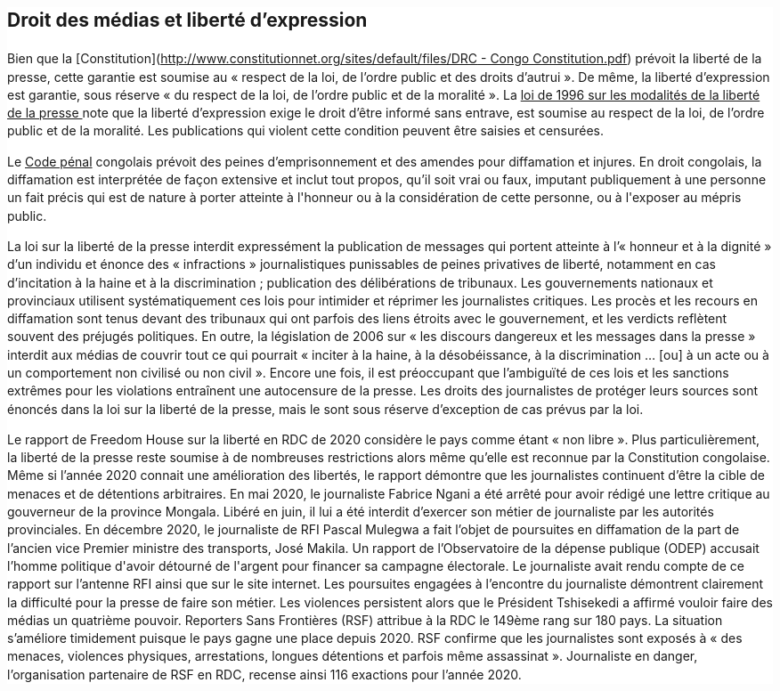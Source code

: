 ## Droit des médias et liberté d’expression
Bien que la [Constitution]([http://www.constitutionnet.org/sites/default/files/DRC - Congo Constitution.pdf](https://constitutionnet.org/sites/default/files/DRC%20-%20Congo%20Constitution.pdf)) prévoit la liberté de la presse, cette garantie est soumise au « respect de la loi, de l’ordre public et des droits d’autrui ». De même, la liberté d’expression est garantie, sous réserve « du respect de la loi, de l’ordre public et de la moralité ». La [loi de 1996 sur les modalités de la liberté de la presse ](http://www.droitcongolais.info/files/7.35.5.-Loi-du-22-juin-1996_Liberte-de-presse_modalite-de-l-exercice.pdf)note que la liberté d’expression exige le droit d’être informé sans entrave, est soumise au respect de la loi, de l’ordre public et de la moralité. Les publications qui violent cette condition peuvent être saisies et censurées.

Le [Code pénal](http://www.wipo.int/edocs/lexdocs/laws/fr/cd/cd004fr.pdf) congolais prévoit des peines d’emprisonnement et des amendes pour diffamation et injures. En droit congolais, la diffamation est interprétée de façon extensive et inclut tout propos, qu’il soit vrai ou faux, imputant publiquement à une personne un fait précis qui est de nature à porter atteinte à l'honneur ou à la considération de cette personne, ou à l'exposer au mépris public. 

La loi sur la liberté de la presse interdit expressément la publication de messages qui portent atteinte à l’« honneur et à la dignité » d’un individu et énonce des « infractions » journalistiques punissables de peines privatives de liberté, notamment en cas d’incitation à la haine et à la discrimination ; publication des délibérations de tribunaux. Les gouvernements nationaux et provinciaux utilisent systématiquement ces lois pour intimider et réprimer les journalistes critiques. Les procès et les recours en diffamation sont tenus devant des tribunaux qui ont parfois des liens étroits avec le gouvernement, et les verdicts reflètent souvent des préjugés politiques.
En outre, la législation de 2006 sur « les discours dangereux et les messages dans la presse » interdit aux médias de couvrir tout ce qui pourrait « inciter à la haine, à la désobéissance, à la discrimination … [ou] à un acte ou à un comportement non civilisé ou non civil ». Encore une fois, il est préoccupant que l’ambiguïté de ces lois et les sanctions extrêmes pour les violations entraînent une autocensure de la presse.
Les droits des journalistes de protéger leurs sources sont énoncés dans la loi sur la liberté de la presse, mais le sont sous réserve d’exception de cas prévus par la loi.

Le rapport de Freedom House sur la liberté en RDC de 2020 considère le pays comme étant « non libre ». Plus particulièrement, la liberté de la presse reste soumise à de nombreuses restrictions alors même qu’elle est reconnue par la Constitution congolaise. Même si l’année 2020 connait une amélioration des libertés, le rapport démontre que les journalistes continuent d’être la cible de menaces et de détentions arbitraires. En mai 2020, le journaliste Fabrice Ngani a été arrêté pour avoir rédigé une lettre critique au gouverneur de la province Mongala. Libéré en juin, il lui a été interdit d’exercer son métier de journaliste par les autorités provinciales. En décembre 2020, le journaliste de RFI Pascal Mulegwa a fait l’objet de poursuites en diffamation de la part de l’ancien vice Premier ministre des transports, José Makila. Un rapport de l’Observatoire de la dépense publique (ODEP) accusait l’homme politique d'avoir détourné de l'argent pour financer sa campagne électorale. Le journaliste avait rendu compte de ce rapport sur l’antenne RFI ainsi que sur le site internet. Les poursuites engagées à l’encontre du journaliste démontrent clairement la difficulté pour la presse de faire son métier. Les violences persistent alors que le Président Tshisekedi a affirmé vouloir faire des médias un quatrième pouvoir. 
Reporters Sans Frontières (RSF) attribue à la RDC le 149ème rang sur 180 pays. La situation s’améliore timidement puisque le pays gagne une place depuis 2020. RSF confirme que les journalistes sont exposés à « des menaces, violences physiques, arrestations, longues détentions et parfois même assassinat ». Journaliste en danger, l’organisation partenaire de RSF en RDC, recense ainsi 116 exactions pour l’année 2020. 
